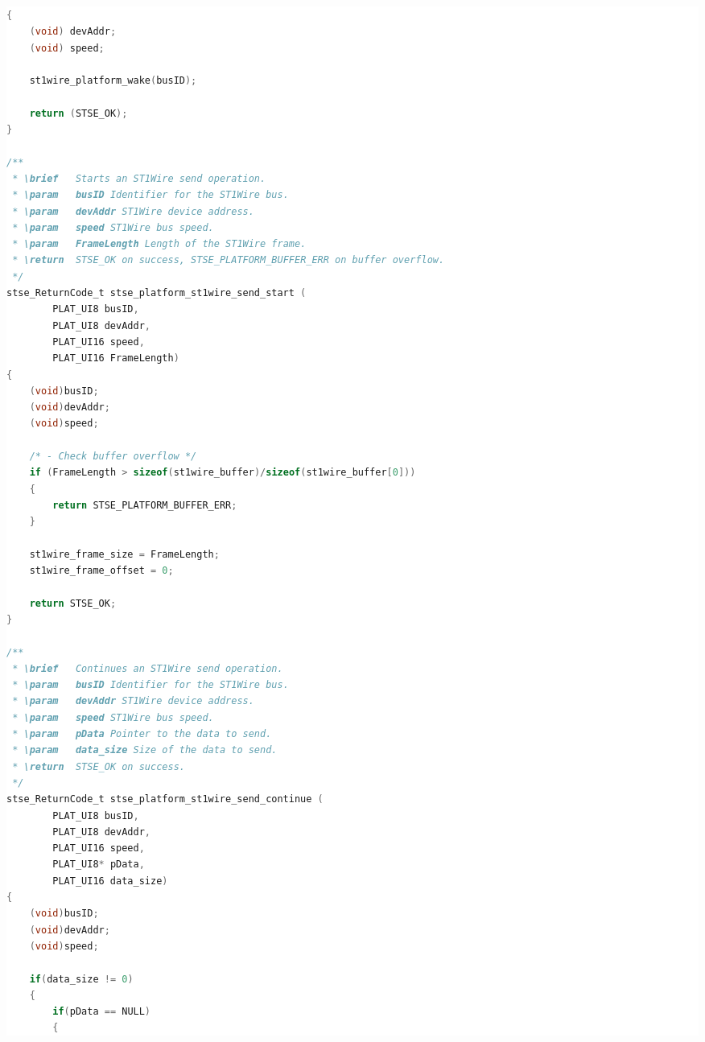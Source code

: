 ```c
{
    (void) devAddr;
    (void) speed;

    st1wire_platform_wake(busID);

    return (STSE_OK);
}

/**
 * \brief   Starts an ST1Wire send operation.
 * \param   busID Identifier for the ST1Wire bus.
 * \param   devAddr ST1Wire device address.
 * \param   speed ST1Wire bus speed.
 * \param   FrameLength Length of the ST1Wire frame.
 * \return  STSE_OK on success, STSE_PLATFORM_BUFFER_ERR on buffer overflow.
 */
stse_ReturnCode_t stse_platform_st1wire_send_start (
        PLAT_UI8 busID,
        PLAT_UI8 devAddr,
        PLAT_UI16 speed,
        PLAT_UI16 FrameLength)
{
    (void)busID;
    (void)devAddr;
    (void)speed;

    /* - Check buffer overflow */
    if (FrameLength > sizeof(st1wire_buffer)/sizeof(st1wire_buffer[0]))
    {
        return STSE_PLATFORM_BUFFER_ERR;
    }

    st1wire_frame_size = FrameLength;
    st1wire_frame_offset = 0;

    return STSE_OK;
}

/**
 * \brief   Continues an ST1Wire send operation.
 * \param   busID Identifier for the ST1Wire bus.
 * \param   devAddr ST1Wire device address.
 * \param   speed ST1Wire bus speed.
 * \param   pData Pointer to the data to send.
 * \param   data_size Size of the data to send.
 * \return  STSE_OK on success.
 */
stse_ReturnCode_t stse_platform_st1wire_send_continue (
        PLAT_UI8 busID,
        PLAT_UI8 devAddr,
        PLAT_UI16 speed,
        PLAT_UI8* pData,
        PLAT_UI16 data_size)
{
    (void)busID;
    (void)devAddr;
    (void)speed;

    if(data_size != 0)
    {
        if(pData == NULL)
        {
```